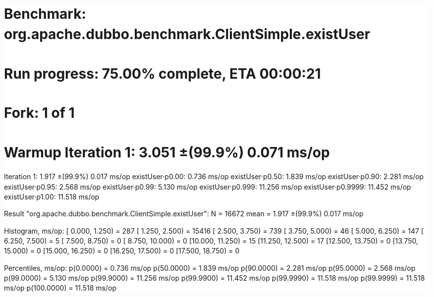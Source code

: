 # Benchmark: org.apache.dubbo.benchmark.ClientSimple.existUser

# Run progress: 75.00% complete, ETA 00:00:21
# Fork: 1 of 1
# Warmup Iteration   1: 3.051 ±(99.9%) 0.071 ms/op
Iteration   1: 1.917 ±(99.9%) 0.017 ms/op
                 existUser·p0.00:   0.736 ms/op
                 existUser·p0.50:   1.839 ms/op
                 existUser·p0.90:   2.281 ms/op
                 existUser·p0.95:   2.568 ms/op
                 existUser·p0.99:   5.130 ms/op
                 existUser·p0.999:  11.256 ms/op
                 existUser·p0.9999: 11.452 ms/op
                 existUser·p1.00:   11.518 ms/op



Result "org.apache.dubbo.benchmark.ClientSimple.existUser":
  N = 16672
  mean =      1.917 ±(99.9%) 0.017 ms/op

  Histogram, ms/op:
    [ 0.000,  1.250) = 287 
    [ 1.250,  2.500) = 15416 
    [ 2.500,  3.750) = 739 
    [ 3.750,  5.000) = 46 
    [ 5.000,  6.250) = 147 
    [ 6.250,  7.500) = 5 
    [ 7.500,  8.750) = 0 
    [ 8.750, 10.000) = 0 
    [10.000, 11.250) = 15 
    [11.250, 12.500) = 17 
    [12.500, 13.750) = 0 
    [13.750, 15.000) = 0 
    [15.000, 16.250) = 0 
    [16.250, 17.500) = 0 
    [17.500, 18.750) = 0 

  Percentiles, ms/op:
      p(0.0000) =      0.736 ms/op
     p(50.0000) =      1.839 ms/op
     p(90.0000) =      2.281 ms/op
     p(95.0000) =      2.568 ms/op
     p(99.0000) =      5.130 ms/op
     p(99.9000) =     11.256 ms/op
     p(99.9900) =     11.452 ms/op
     p(99.9990) =     11.518 ms/op
     p(99.9999) =     11.518 ms/op
    p(100.0000) =     11.518 ms/op
